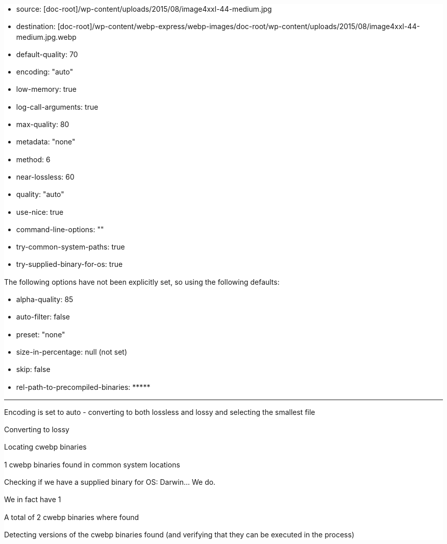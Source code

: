 - source: [doc-root]/wp-content/uploads/2015/08/image4xxl-44-medium.jpg

- destination: [doc-root]/wp-content/webp-express/webp-images/doc-root/wp-content/uploads/2015/08/image4xxl-44-medium.jpg.webp

- default-quality: 70

- encoding: "auto"

- low-memory: true

- log-call-arguments: true

- max-quality: 80

- metadata: "none"

- method: 6

- near-lossless: 60

- quality: "auto"

- use-nice: true

- command-line-options: ""

- try-common-system-paths: true

- try-supplied-binary-for-os: true


The following options have not been explicitly set, so using the following defaults:

- alpha-quality: 85

- auto-filter: false

- preset: "none"

- size-in-percentage: null (not set)

- skip: false

- rel-path-to-precompiled-binaries: *****

------------


Encoding is set to auto - converting to both lossless and lossy and selecting the smallest file


Converting to lossy

Locating cwebp binaries

1 cwebp binaries found in common system locations

Checking if we have a supplied binary for OS: Darwin... We do.

We in fact have 1

A total of 2 cwebp binaries where found

Detecting versions of the cwebp binaries found (and verifying that they can be executed in the process)
